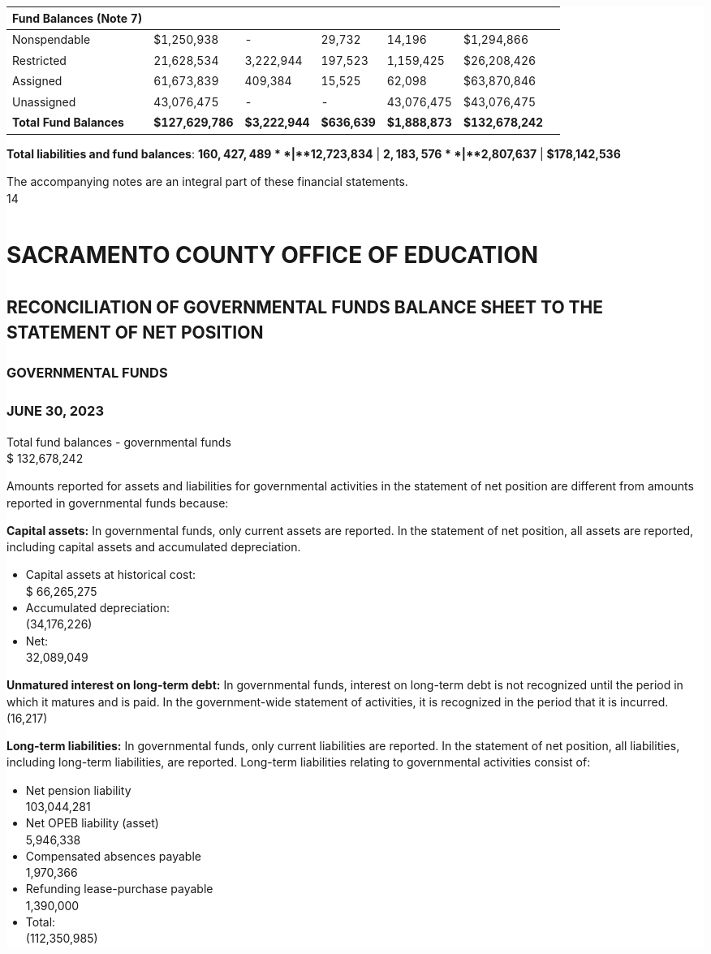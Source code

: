 | **Fund Balances (Note 7)**                   |                  |                           |                               |                         |                                  |                    |
|----------------------------------------------|------------------|---------------------------|-------------------------------|-------------------------|----------------------------------|--------------------|
| Nonspendable                                | $1,250,938       | -                         | 29,732                        | 14,196                 | $1,294,866                        |
| Restricted                                   | 21,628,534       | 3,222,944                 | 197,523                       | 1,159,425              | $26,208,426                       |
| Assigned                                     | 61,673,839       | 409,384                   | 15,525                        | 62,098                 | $63,870,846                       |
| Unassigned                                   | 43,076,475       | -                         | -                             | 43,076,475             | $43,076,475                       |
| **Total Fund Balances**                     | **$127,629,786** | **$3,222,944**            | **$636,639**                  | **$1,888,873**         | **$132,678,242**                  |

**Total liabilities and fund balances**: **$160,427,489** | **$12,723,834** | **$2,183,576** | **$2,807,637** | **$178,142,536**  

The accompanying notes are an integral part of these financial statements.  
14

# SACRAMENTO COUNTY OFFICE OF EDUCATION

## RECONCILIATION OF GOVERNMENTAL FUNDS BALANCE SHEET TO THE STATEMENT OF NET POSITION

### GOVERNMENTAL FUNDS

### JUNE 30, 2023

Total fund balances - governmental funds  
$ 132,678,242  

Amounts reported for assets and liabilities for governmental activities in the statement of net position are different from amounts reported in governmental funds because:

**Capital assets:** In governmental funds, only current assets are reported. In the statement of net position, all assets are reported, including capital assets and accumulated depreciation.

- Capital assets at historical cost:  
  $ 66,265,275  
- Accumulated depreciation:  
  (34,176,226)  
- Net:  
  32,089,049  

**Unmatured interest on long-term debt:** In governmental funds, interest on long-term debt is not recognized until the period in which it matures and is paid. In the government-wide statement of activities, it is recognized in the period that it is incurred.  
(16,217)  

**Long-term liabilities:** In governmental funds, only current liabilities are reported. In the statement of net position, all liabilities, including long-term liabilities, are reported. Long-term liabilities relating to governmental activities consist of:

- Net pension liability  
  103,044,281  
- Net OPEB liability (asset)  
  5,946,338  
- Compensated absences payable  
  1,970,366  
- Refunding lease-purchase payable  
  1,390,000  
- Total:  
  (112,350,985)  
